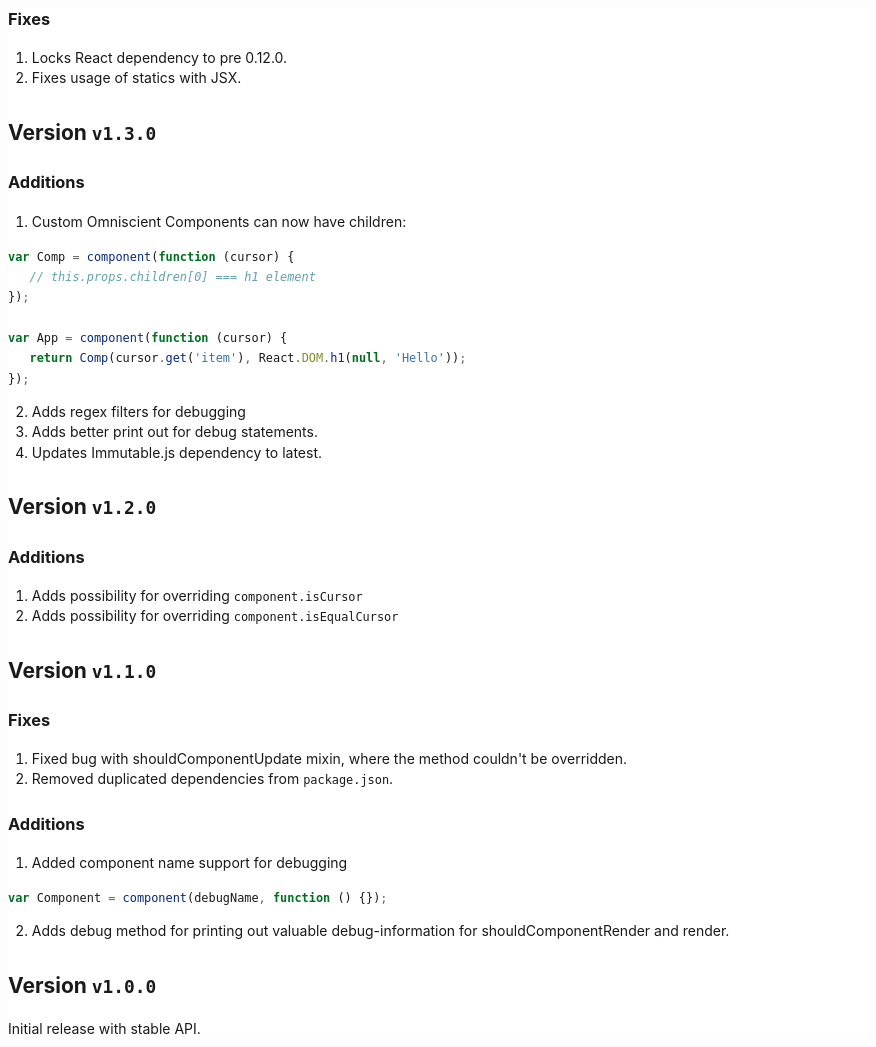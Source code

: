 ### Fixes
1. Locks React dependency to pre 0.12.0.
2. Fixes usage of statics with JSX.

## Version `v1.3.0`

### Additions
1. Custom Omniscient Components can now have children:
```js
var Comp = component(function (cursor) {
   // this.props.children[0] === h1 element
});

var App = component(function (cursor) {
   return Comp(cursor.get('item'), React.DOM.h1(null, 'Hello'));
});
```
2. Adds regex filters for debugging
3. Adds better print out for debug statements.
4. Updates Immutable.js dependency to latest.


## Version `v1.2.0`
### Additions
1. Adds possibility for overriding `component.isCursor`
1. Adds possibility for overriding `component.isEqualCursor`

## Version `v1.1.0`
### Fixes
1. Fixed bug with shouldComponentUpdate mixin, where the method couldn't be overridden.
2. Removed duplicated dependencies from `package.json`.

### Additions
1. Added component name support for debugging
```js
var Component = component(debugName, function () {});
```
2. Adds debug method for printing out valuable debug-information for shouldComponentRender and render.

## Version `v1.0.0`

Initial release with stable API.
